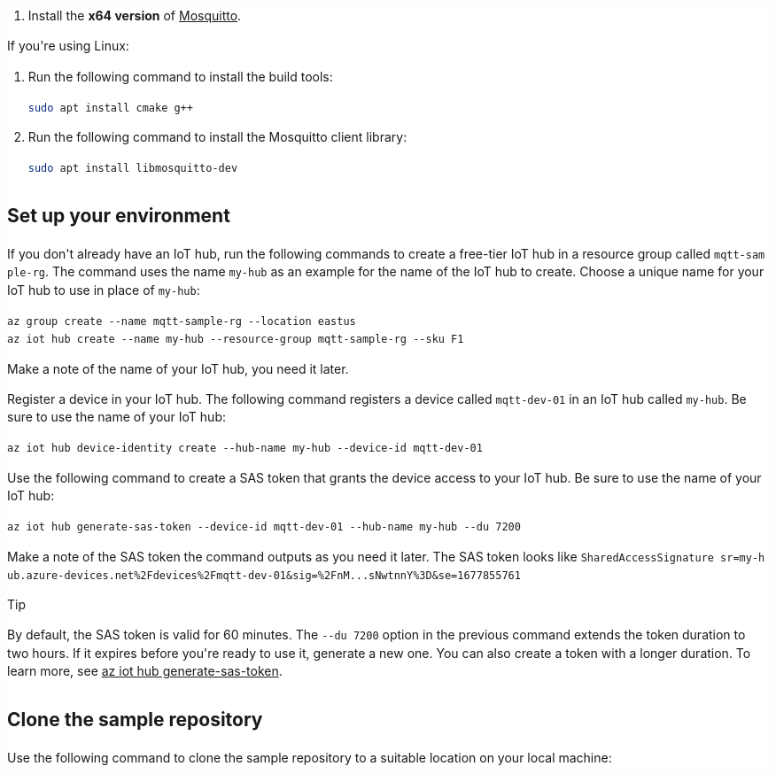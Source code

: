 1. Install the **x64 version** of [Mosquitto](https://mosquitto.org/download/).

If you're using Linux:

1. Run the following command to install the build tools:

    ```bash
    sudo apt install cmake g++
    ```

1. Run the following command to install the Mosquitto client library:

    ```bash
    sudo apt install libmosquitto-dev
    ```

## Set up your environment

If you don't already have an IoT hub, run the following commands to create a free-tier IoT hub in a resource group called `mqtt-sample-rg`. The command uses the name `my-hub` as an example for the name of the IoT hub to create. Choose a unique name for your IoT hub to use in place of `my-hub`:

```azurecli-interactive
az group create --name mqtt-sample-rg --location eastus
az iot hub create --name my-hub --resource-group mqtt-sample-rg --sku F1 
```

Make a note of the name of your IoT hub, you need it later.

Register a device in your IoT hub. The following command registers a device called `mqtt-dev-01` in an IoT hub called `my-hub`. Be sure to use the name of your IoT hub:

```azurecli-interactive
az iot hub device-identity create --hub-name my-hub --device-id mqtt-dev-01
```

Use the following command to create a SAS token that grants the device access to your IoT hub. Be sure to use the name of your IoT hub:

```dotnetcli
az iot hub generate-sas-token --device-id mqtt-dev-01 --hub-name my-hub --du 7200
```

Make a note of the SAS token the command outputs as you need it later. The SAS token looks like `SharedAccessSignature sr=my-hub.azure-devices.net%2Fdevices%2Fmqtt-dev-01&sig=%2FnM...sNwtnnY%3D&se=1677855761`

> [!TIP]
> By default, the SAS token is valid for 60 minutes. The `--du 7200` option in the previous command extends the token duration to two hours. If it expires before you're ready to use it, generate a new one. You can also create a token with a longer duration. To learn more, see [az iot hub generate-sas-token](/cli/azure/iot/hub#az-iot-hub-generate-sas-token).

## Clone the sample repository

Use the following command to clone the sample repository to a suitable location on your local machine:
